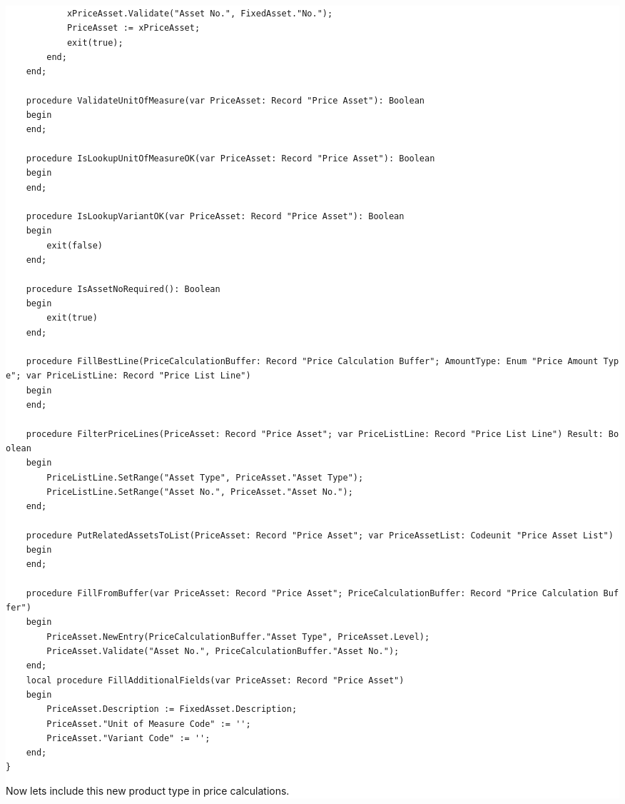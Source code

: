 ```
            xPriceAsset.Validate("Asset No.", FixedAsset."No.");
            PriceAsset := xPriceAsset;
            exit(true);
        end;
    end;

    procedure ValidateUnitOfMeasure(var PriceAsset: Record "Price Asset"): Boolean
    begin
    end;

    procedure IsLookupUnitOfMeasureOK(var PriceAsset: Record "Price Asset"): Boolean
    begin
    end;

    procedure IsLookupVariantOK(var PriceAsset: Record "Price Asset"): Boolean
    begin
        exit(false)
    end;

    procedure IsAssetNoRequired(): Boolean
    begin
        exit(true)
    end;

    procedure FillBestLine(PriceCalculationBuffer: Record "Price Calculation Buffer"; AmountType: Enum "Price Amount Type"; var PriceListLine: Record "Price List Line")
    begin
    end;

    procedure FilterPriceLines(PriceAsset: Record "Price Asset"; var PriceListLine: Record "Price List Line") Result: Boolean
    begin
        PriceListLine.SetRange("Asset Type", PriceAsset."Asset Type");
        PriceListLine.SetRange("Asset No.", PriceAsset."Asset No.");
    end;

    procedure PutRelatedAssetsToList(PriceAsset: Record "Price Asset"; var PriceAssetList: Codeunit "Price Asset List")
    begin
    end;

    procedure FillFromBuffer(var PriceAsset: Record "Price Asset"; PriceCalculationBuffer: Record "Price Calculation Buffer")
    begin
        PriceAsset.NewEntry(PriceCalculationBuffer."Asset Type", PriceAsset.Level);
        PriceAsset.Validate("Asset No.", PriceCalculationBuffer."Asset No.");
    end;
    local procedure FillAdditionalFields(var PriceAsset: Record "Price Asset")
    begin
        PriceAsset.Description := FixedAsset.Description;
        PriceAsset."Unit of Measure Code" := '';
        PriceAsset."Variant Code" := '';
    end;
}

```
Now lets include this new product type in price calculations.
